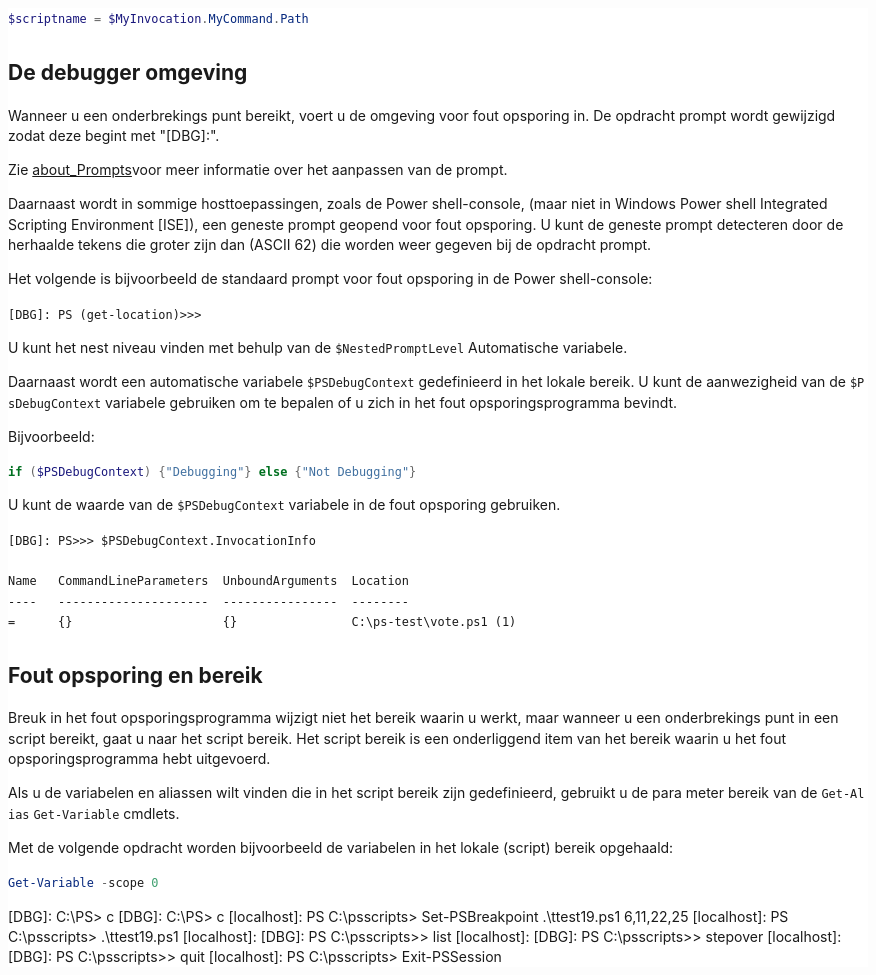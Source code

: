 ```powershell
$scriptname = $MyInvocation.MyCommand.Path
```

## <a name="the-debugger-environment"></a>De debugger omgeving

Wanneer u een onderbrekings punt bereikt, voert u de omgeving voor fout opsporing in. De opdracht prompt wordt gewijzigd zodat deze begint met "[DBG]:".

Zie [about_Prompts](about_prompts.md)voor meer informatie over het aanpassen van de prompt.

Daarnaast wordt in sommige hosttoepassingen, zoals de Power shell-console, (maar niet in Windows Power shell Integrated Scripting Environment [ISE]), een geneste prompt geopend voor fout opsporing. U kunt de geneste prompt detecteren door de herhaalde tekens die groter zijn dan (ASCII 62) die worden weer gegeven bij de opdracht prompt.

Het volgende is bijvoorbeeld de standaard prompt voor fout opsporing in de Power shell-console:

```
[DBG]: PS (get-location)>>>
```

U kunt het nest niveau vinden met behulp van de `$NestedPromptLevel` Automatische variabele.

Daarnaast wordt een automatische variabele `$PSDebugContext` gedefinieerd in het lokale bereik. U kunt de aanwezigheid van de `$PsDebugContext` variabele gebruiken om te bepalen of u zich in het fout opsporingsprogramma bevindt.

Bijvoorbeeld:

```powershell
if ($PSDebugContext) {"Debugging"} else {"Not Debugging"}
```

U kunt de waarde van de `$PSDebugContext` variabele in de fout opsporing gebruiken.

```
[DBG]: PS>>> $PSDebugContext.InvocationInfo

Name   CommandLineParameters  UnboundArguments  Location
----   ---------------------  ----------------  --------
=      {}                     {}                C:\ps-test\vote.ps1 (1)
```

## <a name="debugging-and-scope"></a>Fout opsporing en bereik

Breuk in het fout opsporingsprogramma wijzigt niet het bereik waarin u werkt, maar wanneer u een onderbrekings punt in een script bereikt, gaat u naar het script bereik. Het script bereik is een onderliggend item van het bereik waarin u het fout opsporingsprogramma hebt uitgevoerd.

Als u de variabelen en aliassen wilt vinden die in het script bereik zijn gedefinieerd, gebruikt u de para meter bereik van de `Get-Alias` `Get-Variable` cmdlets.

Met de volgende opdracht worden bijvoorbeeld de variabelen in het lokale (script) bereik opgehaald:

```powershell
Get-Variable -scope 0
```


[DBG]: C:\PS> c
[DBG]: C:\PS> c
[localhost]: PS C:\psscripts> Set-PSBreakpoint .\ttest19.ps1 6,11,22,25
[localhost]: PS C:\psscripts> .\ttest19.ps1
[localhost]: [DBG]: PS C:\psscripts>> list
[localhost]: [DBG]: PS C:\psscripts>> stepover
[localhost]: [DBG]: PS C:\psscripts>> quit
[localhost]: PS C:\psscripts> Exit-PSSession